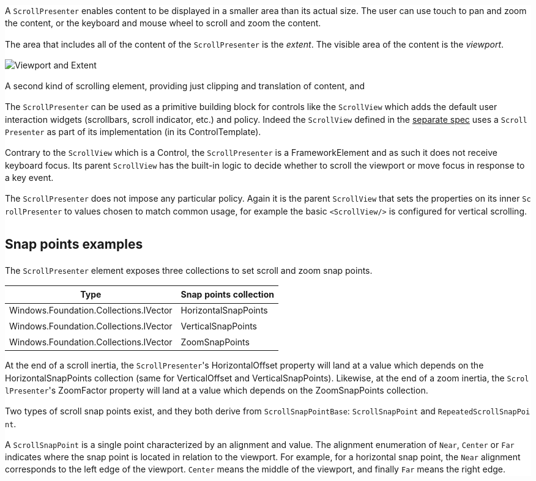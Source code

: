 A `ScrollPresenter` enables content to be displayed in a smaller area than its actual size. The user can use touch to pan and zoom the content, or the keyboard and mouse wheel to scroll and zoom the content.

The area that includes all of the content of the `ScrollPresenter` is the *extent*. The visible area of the content is the *viewport*.

![Viewport and Extent](images/ViewportAndExtent.jpg)


A second kind of scrolling element, providing just clipping and translation of content, and

The `ScrollPresenter` can be used as a primitive building block for controls like the `ScrollView` which
adds the default user interaction widgets (scrollbars, scroll indicator, etc.) and policy.
Indeed the `ScrollView` defined in the [separate spec](ScrollView.md) uses a `ScrollPresenter` as
part of its implementation (in its ControlTemplate).

Contrary to the `ScrollView` which is a Control, the `ScrollPresenter` is a FrameworkElement and
as such it does not receive keyboard focus. Its parent `ScrollView` has the
built-in logic to decide whether to scroll the viewport or move focus in response to a key event. 

The `ScrollPresenter` does not impose any particular policy.
Again it is the parent `ScrollView` that sets the properties on its inner `ScrollPresenter`
to values chosen to match common usage, 
for example the basic `<ScrollView/>` is configured for vertical scrolling.




## Snap points examples

The `ScrollPresenter` element exposes three collections to set scroll and zoom snap points.

| **Type**                                                    | **Snap points collection** |
|-------------------------------------------------------------|----------------------------|
| Windows.Foundation.Collections.IVector<ScrollSnapPointBase> | HorizontalSnapPoints       |
| Windows.Foundation.Collections.IVector<ScrollSnapPointBase> | VerticalSnapPoints         |
| Windows.Foundation.Collections.IVector<ZoomSnapPointBase>   | ZoomSnapPoints             |

At the end of a scroll inertia, the `ScrollPresenter`'s HorizontalOffset property will land at
a value which depends on the HorizontalSnapPoints collection (same for VerticalOffset and VerticalSnapPoints). 
Likewise, at the end of a zoom inertia, the `ScrollPresenter`'s ZoomFactor property will land at
a value which depends on the ZoomSnapPoints collection.

Two types of scroll snap points exist, and they both derive from `ScrollSnapPointBase`: `ScrollSnapPoint` and `RepeatedScrollSnapPoint`. 

A `ScrollSnapPoint` is a single point characterized by an alignment and value.
The alignment enumeration of `Near`, `Center` or `Far` indicates where the snap point is located in relation to the viewport.
For example, for a horizontal snap point, the `Near` alignment corresponds to the left edge of the viewport.
`Center` means the middle of the viewport, and finally `Far` means the right edge.

